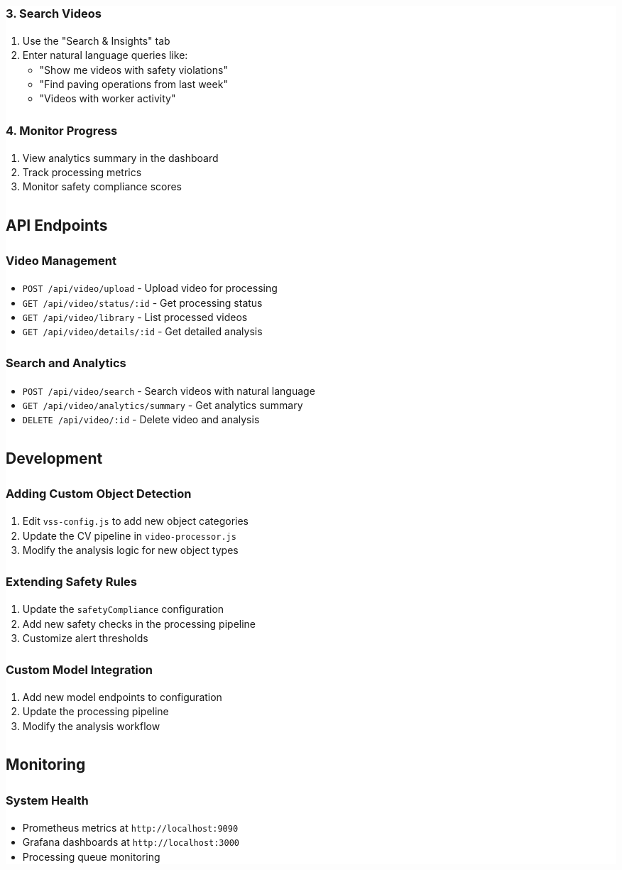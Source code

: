### 3. Search Videos
1. Use the "Search & Insights" tab
2. Enter natural language queries like:
   - "Show me videos with safety violations"
   - "Find paving operations from last week"
   - "Videos with worker activity"

### 4. Monitor Progress
1. View analytics summary in the dashboard
2. Track processing metrics
3. Monitor safety compliance scores

## API Endpoints

### Video Management
- `POST /api/video/upload` - Upload video for processing
- `GET /api/video/status/:id` - Get processing status
- `GET /api/video/library` - List processed videos
- `GET /api/video/details/:id` - Get detailed analysis

### Search and Analytics
- `POST /api/video/search` - Search videos with natural language
- `GET /api/video/analytics/summary` - Get analytics summary
- `DELETE /api/video/:id` - Delete video and analysis

## Development

### Adding Custom Object Detection
1. Edit `vss-config.js` to add new object categories
2. Update the CV pipeline in `video-processor.js`
3. Modify the analysis logic for new object types

### Extending Safety Rules
1. Update the `safetyCompliance` configuration
2. Add new safety checks in the processing pipeline
3. Customize alert thresholds

### Custom Model Integration
1. Add new model endpoints to configuration
2. Update the processing pipeline
3. Modify the analysis workflow

## Monitoring

### System Health
- Prometheus metrics at `http://localhost:9090`
- Grafana dashboards at `http://localhost:3000`
- Processing queue monitoring
